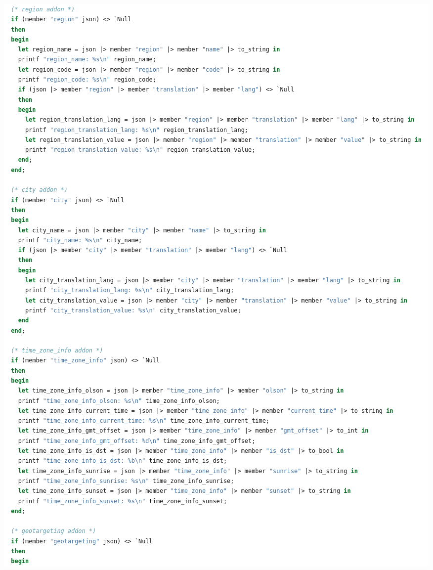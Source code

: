 ```ocaml
  (* region addon *)
  if (member "region" json) <> `Null
  then
  begin
    let region_name = json |> member "region" |> member "name" |> to_string in
    printf "region_name: %s\n" region_name;
    let region_code = json |> member "region" |> member "code" |> to_string in
    printf "region_code: %s\n" region_code;
    if (json |> member "region" |> member "translation" |> member "lang") <> `Null
    then
    begin
      let region_translation_lang = json |> member "region" |> member "translation" |> member "lang" |> to_string in
      printf "region_translation_lang: %s\n" region_translation_lang;
      let region_translation_value = json |> member "region" |> member "translation" |> member "value" |> to_string in
      printf "region_translation_value: %s\n" region_translation_value;
    end;
  end;
  
  (* city addon *)
  if (member "city" json) <> `Null
  then
  begin
    let city_name = json |> member "city" |> member "name" |> to_string in
    printf "city_name: %s\n" city_name;
    if (json |> member "city" |> member "translation" |> member "lang") <> `Null
    then
    begin
      let city_translation_lang = json |> member "city" |> member "translation" |> member "lang" |> to_string in
      printf "city_translation_lang: %s\n" city_translation_lang;
      let city_translation_value = json |> member "city" |> member "translation" |> member "value" |> to_string in
      printf "city_translation_value: %s\n" city_translation_value;
    end
  end;
  
  (* time_zone_info addon *)
  if (member "time_zone_info" json) <> `Null
  then
  begin
    let time_zone_info_olson = json |> member "time_zone_info" |> member "olson" |> to_string in
    printf "time_zone_info_olson: %s\n" time_zone_info_olson;
    let time_zone_info_current_time = json |> member "time_zone_info" |> member "current_time" |> to_string in
    printf "time_zone_info_current_time: %s\n" time_zone_info_current_time;
    let time_zone_info_gmt_offset = json |> member "time_zone_info" |> member "gmt_offset" |> to_int in
    printf "time_zone_info_gmt_offset: %d\n" time_zone_info_gmt_offset;
    let time_zone_info_is_dst = json |> member "time_zone_info" |> member "is_dst" |> to_bool in
    printf "time_zone_info_is_dst: %b\n" time_zone_info_is_dst;
    let time_zone_info_sunrise = json |> member "time_zone_info" |> member "sunrise" |> to_string in
    printf "time_zone_info_sunrise: %s\n" time_zone_info_sunrise;
    let time_zone_info_sunset = json |> member "time_zone_info" |> member "sunset" |> to_string in
    printf "time_zone_info_sunset: %s\n" time_zone_info_sunset;
  end;
  
  (* geotargeting addon *)
  if (member "geotargeting" json) <> `Null
  then
  begin
```
